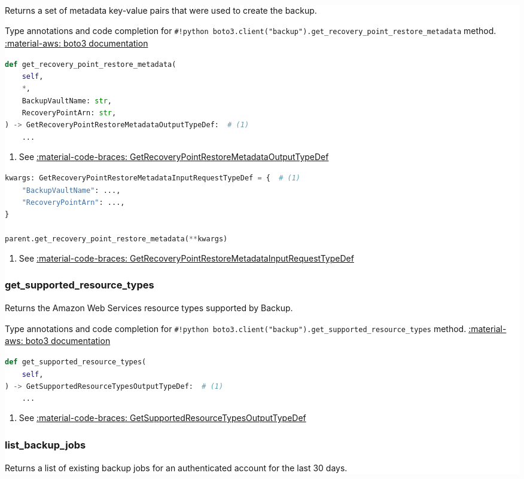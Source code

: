 Returns a set of metadata key-value pairs that were used to create the backup.

Type annotations and code completion for `#!python boto3.client("backup").get_recovery_point_restore_metadata` method.
[:material-aws: boto3 documentation](https://boto3.amazonaws.com/v1/documentation/api/latest/reference/services/backup.html#Backup.Client.get_recovery_point_restore_metadata)

```python title="Method definition"
def get_recovery_point_restore_metadata(
    self,
    *,
    BackupVaultName: str,
    RecoveryPointArn: str,
) -> GetRecoveryPointRestoreMetadataOutputTypeDef:  # (1)
    ...
```

1. See [:material-code-braces: GetRecoveryPointRestoreMetadataOutputTypeDef](./type_defs.md#getrecoverypointrestoremetadataoutputtypedef) 


```python title="Usage example with kwargs"
kwargs: GetRecoveryPointRestoreMetadataInputRequestTypeDef = {  # (1)
    "BackupVaultName": ...,
    "RecoveryPointArn": ...,
}

parent.get_recovery_point_restore_metadata(**kwargs)
```

1. See [:material-code-braces: GetRecoveryPointRestoreMetadataInputRequestTypeDef](./type_defs.md#getrecoverypointrestoremetadatainputrequesttypedef) 

### get\_supported\_resource\_types

Returns the Amazon Web Services resource types supported by Backup.

Type annotations and code completion for `#!python boto3.client("backup").get_supported_resource_types` method.
[:material-aws: boto3 documentation](https://boto3.amazonaws.com/v1/documentation/api/latest/reference/services/backup.html#Backup.Client.get_supported_resource_types)

```python title="Method definition"
def get_supported_resource_types(
    self,
) -> GetSupportedResourceTypesOutputTypeDef:  # (1)
    ...
```

1. See [:material-code-braces: GetSupportedResourceTypesOutputTypeDef](./type_defs.md#getsupportedresourcetypesoutputtypedef) 

### list\_backup\_jobs

Returns a list of existing backup jobs for an authenticated account for the last
30 days.
